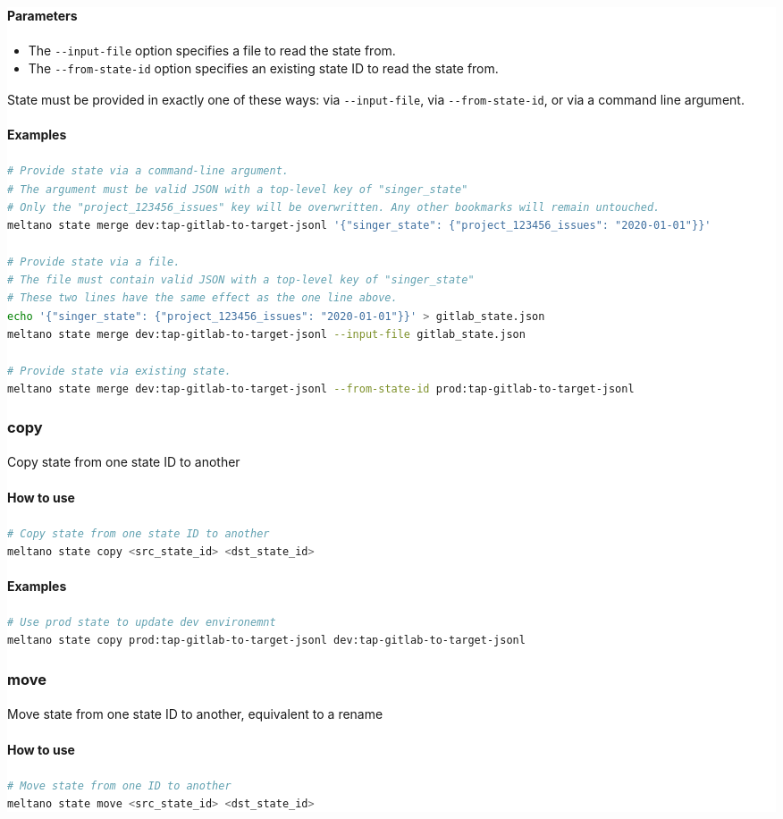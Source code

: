 #### Parameters

- The `--input-file` option specifies a file to read the state from.
- The `--from-state-id` option specifies an existing state ID to read the state from.

State must be provided in exactly one of these ways: via `--input-file`, via `--from-state-id`, or via a command line argument.

#### Examples

```bash
# Provide state via a command-line argument.
# The argument must be valid JSON with a top-level key of "singer_state"
# Only the "project_123456_issues" key will be overwritten. Any other bookmarks will remain untouched.
meltano state merge dev:tap-gitlab-to-target-jsonl '{"singer_state": {"project_123456_issues": "2020-01-01"}}'

# Provide state via a file.
# The file must contain valid JSON with a top-level key of "singer_state"
# These two lines have the same effect as the one line above.
echo '{"singer_state": {"project_123456_issues": "2020-01-01"}}' > gitlab_state.json
meltano state merge dev:tap-gitlab-to-target-jsonl --input-file gitlab_state.json

# Provide state via existing state.
meltano state merge dev:tap-gitlab-to-target-jsonl --from-state-id prod:tap-gitlab-to-target-jsonl
```

### copy

Copy state from one state ID to another

#### How to use

```bash
# Copy state from one state ID to another
meltano state copy <src_state_id> <dst_state_id>
```

#### Examples

```bash
# Use prod state to update dev environemnt
meltano state copy prod:tap-gitlab-to-target-jsonl dev:tap-gitlab-to-target-jsonl
```

### move

Move state from one state ID to another, equivalent to a rename

#### How to use

```bash
# Move state from one ID to another
meltano state move <src_state_id> <dst_state_id>
```
